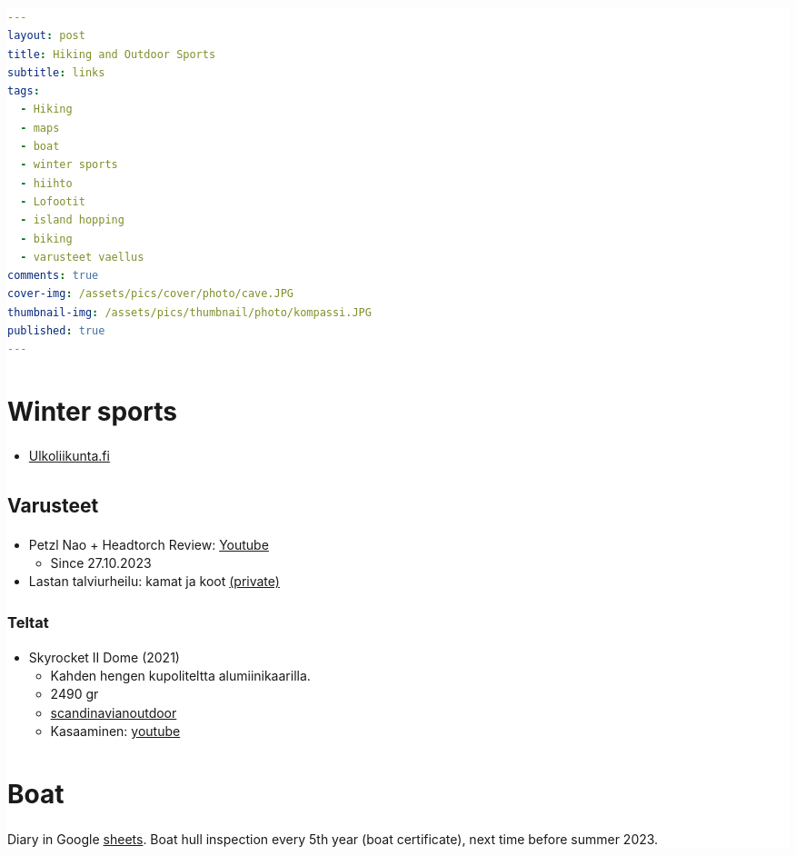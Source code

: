 ```yaml
---
layout: post
title: Hiking and Outdoor Sports
subtitle: links
tags:
  - Hiking
  - maps
  - boat
  - winter sports
  - hiihto
  - Lofootit
  - island hopping
  - biking
  - varusteet vaellus
comments: true
cover-img: /assets/pics/cover/photo/cave.JPG
thumbnail-img: /assets/pics/thumbnail/photo/kompassi.JPG
published: true
---
```



# Winter sports

- [Ulkoliikunta.fi](Ulkoliikunta.fi)


## Varusteet

- Petzl Nao + Headtorch Review: [Youtube](https://www.youtube.com/watch?v=I4d6YMa8NLU)
  - Since 27.10.2023
- Lastan talviurheilu: kamat ja koot [(private)](https://docs.google.com/spreadsheets/d/1wVZ0nORN11OwwguXcEv6zwl4aHwJYxDbeVlo4DfMErY/edit?usp=sharing)
  
### Teltat

- Skyrocket II Dome (2021)
  - Kahden hengen kupoliteltta alumiinikaarilla.
  - 2490 gr
  - [scandinavianoutdoor](https://scandinavianoutdoor.fi/jack-wolfskin/varusteet/teltat/vaellusteltat-ja-laavut/skyrocket-ii-dome/?gclid=CjwKCAjw-b-kBhB-EiwA4fvKrLcJLAWKZi9c2QJNGk7Bg9r7mb9_7AhsWNDE_pC2s9BioxLbn6wdtRoCB6UQAvD_BwE)
  - Kasaaminen: [youtube](https://www.youtube.com/watch?v=-IrPPwVmXTg)

# Boat

Diary in Google [sheets](https://docs.google.com/spreadsheets/d/121TejW7rCYpjCELHAs-0dCP57Be7yyqrCC-4_j5gwNw/edit?usp=sharing). Boat hull inspection every 5th year (boat certificate), next time before summer 2023. 
